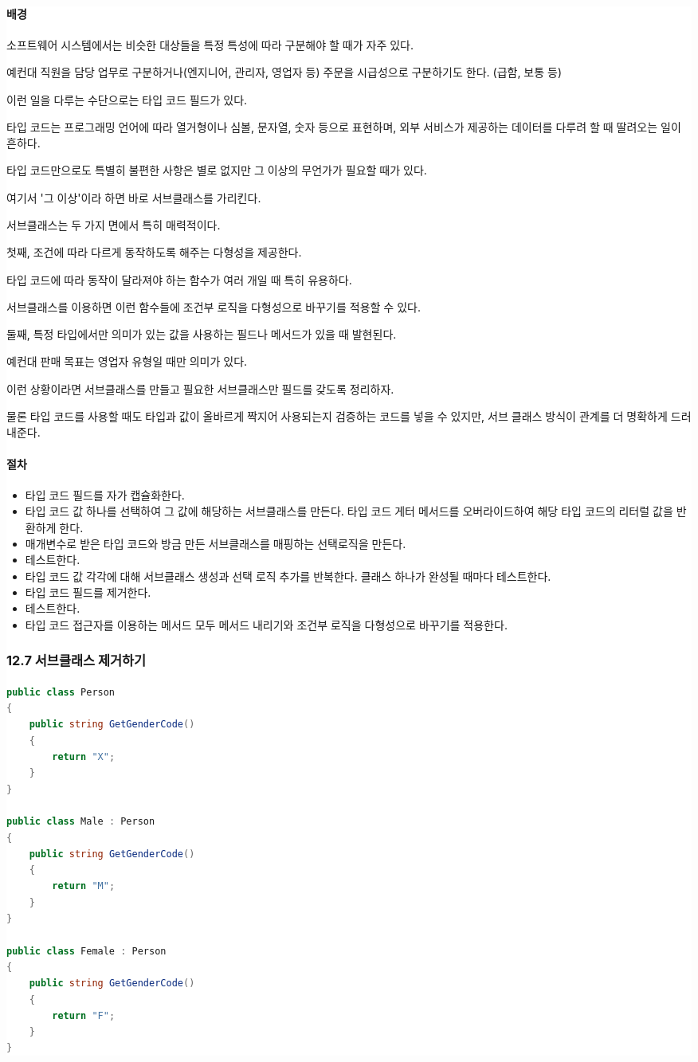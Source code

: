 #### 배경

소프트웨어 시스템에서는 비슷한 대상들을 특정 특성에 따라 구분해야 할 때가 자주 있다.

예컨대 직원을 담당 업무로 구분하거나(엔지니어, 관리자, 영업자 등) 주문을 시급성으로 구분하기도 한다. (급함, 보통 등)

이런 일을 다루는 수단으로는 타입 코드 필드가 있다.

타입 코드는 프로그래밍 언어에 따라 열거형이나 심볼, 문자열, 숫자 등으로 표현하며, 외부 서비스가 제공하는 데이터를 다루려 할 때 딸려오는 일이 흔하다.

타입 코드만으로도 특별히 불편한 사항은 별로 없지만 그 이상의 무언가가 필요할 때가 있다.

여기서 '그 이상'이라 하면 바로 서브클래스를 가리킨다.

서브클래스는 두 가지 면에서 특히 매력적이다.

첫째, 조건에 따라 다르게 동작하도록 해주는 다형성을 제공한다.

타입 코드에 따라 동작이 달라져야 하는 함수가 여러 개일 때 특히 유용하다.

서브클래스를 이용하면 이런 함수들에 조건부 로직을 다형성으로 바꾸기를 적용할 수 있다.

둘째, 특정 타입에서만 의미가 있는 값을 사용하는 필드나 메서드가 있을 때 발현된다.

예컨대 판매 목표는 영업자 유형일 때만 의미가 있다.

이런 상황이라면 서브클래스를 만들고 필요한 서브클래스만 필드를 갖도록 정리하자.

물론 타입 코드를 사용할 때도 타입과 값이 올바르게 짝지어 사용되는지 검증하는 코드를 넣을 수 있지만, 서브 클래스 방식이 관계를 더 명확하게 드러내준다.

#### 절차

- 타입 코드 필드를 자가 캡슐화한다.
- 타입 코드 값 하나를 선택하여 그 값에 해당하는 서브클래스를 만든다. 타입 코드 게터 메서드를 오버라이드하여 해당 타입 코드의 리터럴 값을 반환하게 한다.
- 매개변수로 받은 타입 코드와 방금 만든 서브클래스를 매핑하는 선택로직을 만든다.
- 테스트한다.
- 타입 코드 값 각각에 대해 서브클래스 생성과 선택 로직 추가를 반복한다. 클래스 하나가 완성될 때마다 테스트한다.
- 타입 코드 필드를 제거한다.
- 테스트한다.
- 타입 코드 접근자를 이용하는 메서드 모두 메서드 내리기와 조건부 로직을 다형성으로 바꾸기를 적용한다.

### 12.7 서브클래스 제거하기

```cs
public class Person
{
    public string GetGenderCode()
    {
        return "X";
    }
}

public class Male : Person
{
    public string GetGenderCode()
    {
        return "M";
    }
}

public class Female : Person
{
    public string GetGenderCode()
    {
        return "F";
    }
}
```
